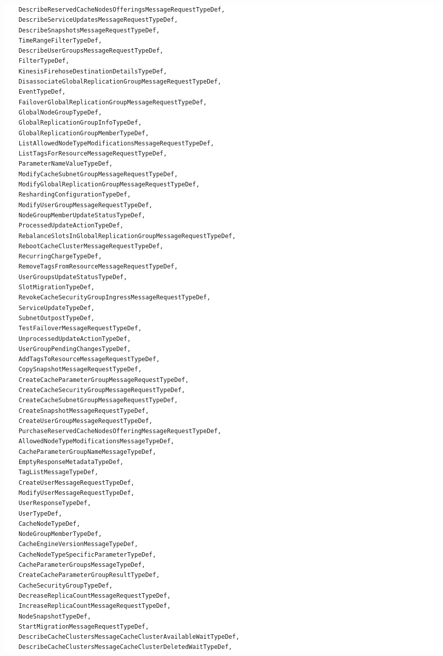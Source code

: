 ```python
    DescribeReservedCacheNodesOfferingsMessageRequestTypeDef,
    DescribeServiceUpdatesMessageRequestTypeDef,
    DescribeSnapshotsMessageRequestTypeDef,
    TimeRangeFilterTypeDef,
    DescribeUserGroupsMessageRequestTypeDef,
    FilterTypeDef,
    KinesisFirehoseDestinationDetailsTypeDef,
    DisassociateGlobalReplicationGroupMessageRequestTypeDef,
    EventTypeDef,
    FailoverGlobalReplicationGroupMessageRequestTypeDef,
    GlobalNodeGroupTypeDef,
    GlobalReplicationGroupInfoTypeDef,
    GlobalReplicationGroupMemberTypeDef,
    ListAllowedNodeTypeModificationsMessageRequestTypeDef,
    ListTagsForResourceMessageRequestTypeDef,
    ParameterNameValueTypeDef,
    ModifyCacheSubnetGroupMessageRequestTypeDef,
    ModifyGlobalReplicationGroupMessageRequestTypeDef,
    ReshardingConfigurationTypeDef,
    ModifyUserGroupMessageRequestTypeDef,
    NodeGroupMemberUpdateStatusTypeDef,
    ProcessedUpdateActionTypeDef,
    RebalanceSlotsInGlobalReplicationGroupMessageRequestTypeDef,
    RebootCacheClusterMessageRequestTypeDef,
    RecurringChargeTypeDef,
    RemoveTagsFromResourceMessageRequestTypeDef,
    UserGroupsUpdateStatusTypeDef,
    SlotMigrationTypeDef,
    RevokeCacheSecurityGroupIngressMessageRequestTypeDef,
    ServiceUpdateTypeDef,
    SubnetOutpostTypeDef,
    TestFailoverMessageRequestTypeDef,
    UnprocessedUpdateActionTypeDef,
    UserGroupPendingChangesTypeDef,
    AddTagsToResourceMessageRequestTypeDef,
    CopySnapshotMessageRequestTypeDef,
    CreateCacheParameterGroupMessageRequestTypeDef,
    CreateCacheSecurityGroupMessageRequestTypeDef,
    CreateCacheSubnetGroupMessageRequestTypeDef,
    CreateSnapshotMessageRequestTypeDef,
    CreateUserGroupMessageRequestTypeDef,
    PurchaseReservedCacheNodesOfferingMessageRequestTypeDef,
    AllowedNodeTypeModificationsMessageTypeDef,
    CacheParameterGroupNameMessageTypeDef,
    EmptyResponseMetadataTypeDef,
    TagListMessageTypeDef,
    CreateUserMessageRequestTypeDef,
    ModifyUserMessageRequestTypeDef,
    UserResponseTypeDef,
    UserTypeDef,
    CacheNodeTypeDef,
    NodeGroupMemberTypeDef,
    CacheEngineVersionMessageTypeDef,
    CacheNodeTypeSpecificParameterTypeDef,
    CacheParameterGroupsMessageTypeDef,
    CreateCacheParameterGroupResultTypeDef,
    CacheSecurityGroupTypeDef,
    DecreaseReplicaCountMessageRequestTypeDef,
    IncreaseReplicaCountMessageRequestTypeDef,
    NodeSnapshotTypeDef,
    StartMigrationMessageRequestTypeDef,
    DescribeCacheClustersMessageCacheClusterAvailableWaitTypeDef,
    DescribeCacheClustersMessageCacheClusterDeletedWaitTypeDef,
```